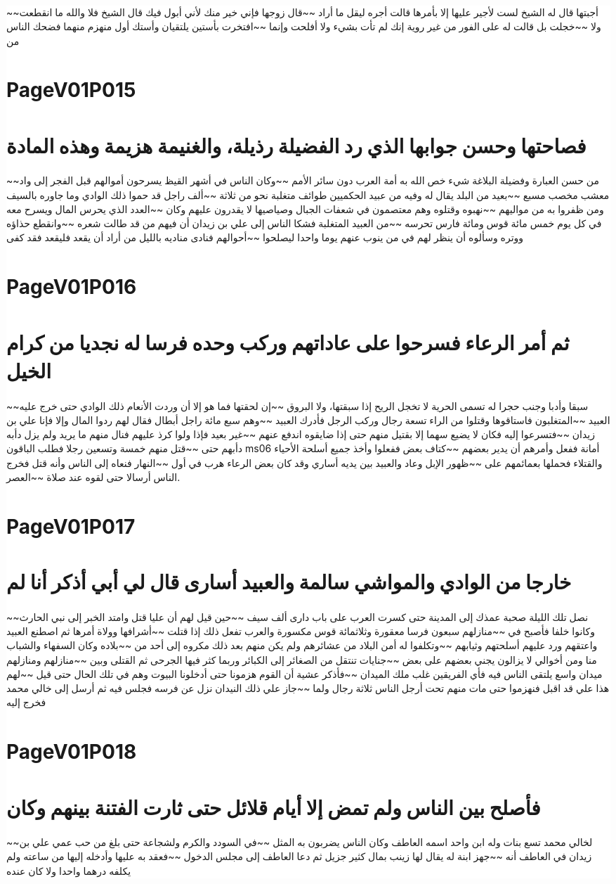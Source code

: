 ~~أجبتها قال له الشيخ لست لأجير عليها إلا بأمرها قالت أجره ليقل ما أراد
~~قال زوجها فإني خير منك لأني أبول فيك قال الشيخ فلا والله ما انقطعت ولا
~~خجلت بل قالت له على الفور من غير روية إنك لم تأت بشيء ولا أفلحت وإنما
~~افتخرت بأستين يلتقيان وأستك أول منهزم منهما فضحك الناس من
# PageV01P015
# فصاحتها وحسن جوابها الذي رد الفضيلة رذيلة، والغنيمة هزيمة وهذه المادة
~~من حسن العبارة وفضيلة البلاغة شيء خص الله به أمة العرب دون سائر الأمم
~~وكان الناس في أشهر القيظ يسرحون أموالهم قبل الفجر إلى واد معشب مخصب مسبع
~~بعيد من البلد يقال له وفيه من عبيد الحكميين طوائف متغلبة نحو من ثلاثة
~~ألف راجل قد حموا ذلك الوادي وما جاوره بالسيف ومن ظفروا به من مواليهم
~~نهبوه وقتلوه وهم معتصمون في شعفات الجبال وصياصيها لا يقدرون عليهم وكان
~~العدد الذي يحرس المال ويسرح معه في كل يوم خمس مائة قوس ومائة فارس تحرسه
~~من العبيد المتغلبة فشكا الناس إلى علي بن زيدان أن فيهم من قد طالت شعره
~~وانقطع حذاؤه ووتره وسألوه أن ينظر لهم في من ينوب عنهم يوما واحدا ليصلحوا
~~أحوالهم فنادى مناديه بالليل من أراد أن يقعد فليقعد فقد كفى
# PageV01P016
# ثم أمر الرعاء فسرحوا على عاداتهم وركب وحده فرسا له نجديا من كرام الخيل
~~سبقا وأدبا وجنب حجرا له تسمى الحرية لا تخجل الريح إذا سبقتها، ولا البروق
~~إن لحقتها فما هو إلا أن وردت الأنعام ذلك الوادي حتى خرج عليه العبيد
~~المتغلبون فاستاقوها وقتلوا من الراء تسعة رجال وركب الرجل فأدرك العبيد
~~وهم سبع مائة راجل أبطال فقال لهم ردوا المال وإلا فإنا علي بن زيدان
~~فتسرعوا إليه فكان لا يضيع سهما إلا بقتيل منهم حتى إذا ضايقوه اندفع عنهم
~~غير بعيد فإذا ولوا كرذ عليهم فنال منهم ما يريد ولم يزل دأبه دأبهم حتى
~~قتل منهم خمسة وتسعين رجلا فطلب الباقون ms06 أمانة ففعل وأمرهم أن يدير بعضهم
~~كتاف بعض ففعلوا وأخذ جميع أسلحة الأحياء والقتلاء فحملها بعمائمهم على
~~ظهور الإبل وعاد والعبيد بين يديه أساري وقد كان بعض الرعاء هرب في أول
~~النهار فنعاه إلى الناس وأنه قتل فخرج الناس أرسالا حتى لقوه عند صلاة
~~العصر.
# PageV01P017
# خارجا من الوادي والمواشي سالمة والعبيد أسارى قال لي أبي أذكر أنا لم
~~نصل تلك الليلة صحبة عمذك إلى المدينة حتى كسرت العرب على باب دارى ألف سيف
~~حين قيل لهم أن عليا قتل وامتد الخبر إلى نبي الحارث وكانوا خلفا فأصبح في
~~منازلهم سبعون فرسا معقورة وثلاثمائة قوس مكسورة والعرب تفعل ذلك إذا قتلت
~~أشرافها وولاة أمرها ثم اصطنع العبيد واعتقهم ورد عليهم أسلحتهم وثيابهم
~~وتكلفوا له أمن البلاد من عشائرهم ولم يكن منهم بعد ذلك مكروه إلى أحد من
~~بلاده وكان السفهاء والشباب منا ومن أخوالي لا يزالون يجني بعضهم على بعض
~~جنايات تنتقل من الصغائر إلى الكبائر وربما كثر فيها الجرحى ثم القتلى وبين
~~منازلهم ومنازلهم ميدان واسع يلتقى الناس فيه فأي الفريقين غلب ملك الميدان
~~فأذكر عشية أن القوم هزمونا حتى أدخلونا البيوت وهم في تلك الحال حتى قيل
~~لهم هذا علي قد اقبل فنهزموا حتى مات منهم تحت أرجل الناس ثلاثة رجال ولما
~~جاز علي ذلك النيدان نزل عن فرسه فجلس فيه ثم أرسل إلى خالي محمد فخرج إليه
# PageV01P018
# فأصلح بين الناس ولم تمض إلا أيام قلائل حتى ثارت الفتنة بينهم وكان
~~لخالي محمد تسع بنات وله ابن واحد اسمه العاطف وكان الناس يضربون به المثل
~~في السودد والكرم ولشجاعة حتى بلغ من حب عمي علي بن زيدان في العاطف أنه
~~جهز ابنة له يقال لها زينب بمال كثير جزيل ثم دعا العاطف إلى مجلس الدخول
~~فعقد به عليها وأدخله إليها من ساعته ولم يكلفه درهما واحدا ولا كان عنده